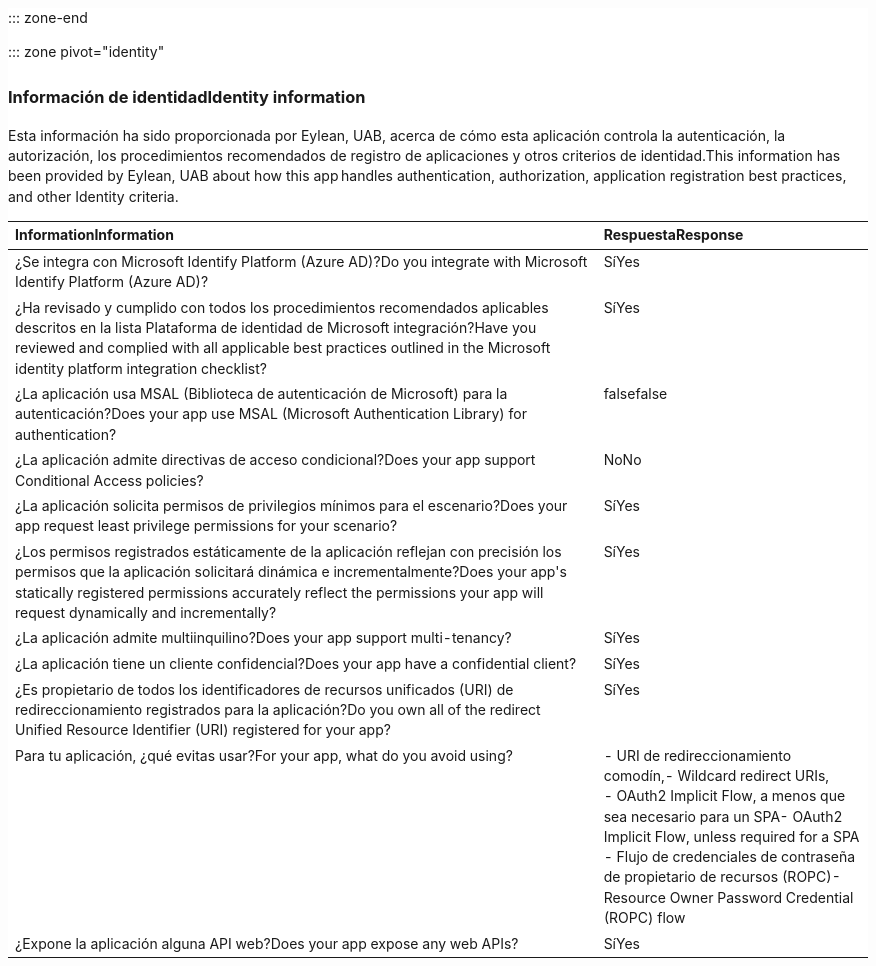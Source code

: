 ::: zone-end

::: zone pivot="identity"

### <a name="identity-information"></a><span data-ttu-id="d48a4-151">Información de identidad</span><span class="sxs-lookup"><span data-stu-id="d48a4-151">Identity information</span></span>

<span data-ttu-id="d48a4-152">Esta información ha sido proporcionada por Eylean, UAB, acerca de cómo esta aplicación controla la autenticación, la autorización, los procedimientos recomendados de registro de aplicaciones y otros criterios de identidad.</span><span class="sxs-lookup"><span data-stu-id="d48a4-152">This information has been provided by Eylean, UAB about how this app handles authentication, authorization, application registration best practices, and other Identity criteria.</span></span>

| <span data-ttu-id="d48a4-153">**Information**</span><span class="sxs-lookup"><span data-stu-id="d48a4-153">**Information**</span></span> | <span data-ttu-id="d48a4-154">**Respuesta**</span><span class="sxs-lookup"><span data-stu-id="d48a4-154">**Response**</span></span> |
|:----------------|:-------------|
| <span data-ttu-id="d48a4-155">¿Se integra con Microsoft Identify Platform (Azure AD)?</span><span class="sxs-lookup"><span data-stu-id="d48a4-155">Do you integrate with Microsoft Identify Platform (Azure AD)?</span></span>  | <span data-ttu-id="d48a4-156">Sí</span><span class="sxs-lookup"><span data-stu-id="d48a4-156">Yes</span></span> |
| <span data-ttu-id="d48a4-157">¿Ha revisado y cumplido con todos los procedimientos recomendados aplicables descritos en la lista Plataforma de identidad de Microsoft integración?</span><span class="sxs-lookup"><span data-stu-id="d48a4-157">Have you reviewed and complied with all applicable best practices outlined in the Microsoft identity platform integration checklist?</span></span>  | <span data-ttu-id="d48a4-158">Sí</span><span class="sxs-lookup"><span data-stu-id="d48a4-158">Yes</span></span> |
| <span data-ttu-id="d48a4-159">¿La aplicación usa MSAL (Biblioteca de autenticación de Microsoft) para la autenticación?</span><span class="sxs-lookup"><span data-stu-id="d48a4-159">Does your app use MSAL (Microsoft Authentication Library) for authentication?</span></span> | <span data-ttu-id="d48a4-160">false</span><span class="sxs-lookup"><span data-stu-id="d48a4-160">false</span></span> |
| <span data-ttu-id="d48a4-161">¿La aplicación admite directivas de acceso condicional?</span><span class="sxs-lookup"><span data-stu-id="d48a4-161">Does your app support Conditional Access policies?</span></span> | <span data-ttu-id="d48a4-162">No</span><span class="sxs-lookup"><span data-stu-id="d48a4-162">No</span></span> |
| <span data-ttu-id="d48a4-163">¿La aplicación solicita permisos de privilegios mínimos para el escenario?</span><span class="sxs-lookup"><span data-stu-id="d48a4-163">Does your app request least privilege permissions for your scenario?</span></span> | <span data-ttu-id="d48a4-164">Sí</span><span class="sxs-lookup"><span data-stu-id="d48a4-164">Yes</span></span> |
| <span data-ttu-id="d48a4-165">¿Los permisos registrados estáticamente de la aplicación reflejan con precisión los permisos que la aplicación solicitará dinámica e incrementalmente?</span><span class="sxs-lookup"><span data-stu-id="d48a4-165">Does your app's statically registered permissions accurately reflect the permissions your app will request dynamically and incrementally?</span></span> | <span data-ttu-id="d48a4-166">Sí</span><span class="sxs-lookup"><span data-stu-id="d48a4-166">Yes</span></span> |
| <span data-ttu-id="d48a4-167">¿La aplicación admite multiinquilino?</span><span class="sxs-lookup"><span data-stu-id="d48a4-167">Does your app support multi-tenancy?</span></span> | <span data-ttu-id="d48a4-168">Sí</span><span class="sxs-lookup"><span data-stu-id="d48a4-168">Yes</span></span> |
| <span data-ttu-id="d48a4-169">¿La aplicación tiene un cliente confidencial?</span><span class="sxs-lookup"><span data-stu-id="d48a4-169">Does your app have a confidential client?</span></span> | <span data-ttu-id="d48a4-170">Sí</span><span class="sxs-lookup"><span data-stu-id="d48a4-170">Yes</span></span> |
| <span data-ttu-id="d48a4-171">¿Es propietario de todos los identificadores de recursos unificados (URI) de redireccionamiento registrados para la aplicación?</span><span class="sxs-lookup"><span data-stu-id="d48a4-171">Do you own all of the redirect Unified Resource Identifier (URI) registered for your app?</span></span> | <span data-ttu-id="d48a4-172">Sí</span><span class="sxs-lookup"><span data-stu-id="d48a4-172">Yes</span></span> |
| <span data-ttu-id="d48a4-173">Para tu aplicación, ¿qué evitas usar?</span><span class="sxs-lookup"><span data-stu-id="d48a4-173">For your app, what do you avoid using?</span></span> | <span data-ttu-id="d48a4-174">- URI de redireccionamiento comodín,</span><span class="sxs-lookup"><span data-stu-id="d48a4-174">- Wildcard redirect URIs,</span></span><br/><span data-ttu-id="d48a4-175">- OAuth2 Implicit Flow, a menos que sea necesario para un SPA</span><span class="sxs-lookup"><span data-stu-id="d48a4-175">- OAuth2 Implicit Flow, unless required for a SPA</span></span><br/><span data-ttu-id="d48a4-176">- Flujo de credenciales de contraseña de propietario de recursos (ROPC)</span><span class="sxs-lookup"><span data-stu-id="d48a4-176">- Resource Owner Password Credential (ROPC) flow</span></span> |
| <span data-ttu-id="d48a4-177">¿Expone la aplicación alguna API web?</span><span class="sxs-lookup"><span data-stu-id="d48a4-177">Does your app expose any web APIs?</span></span> | <span data-ttu-id="d48a4-178">Sí</span><span class="sxs-lookup"><span data-stu-id="d48a4-178">Yes</span></span> |